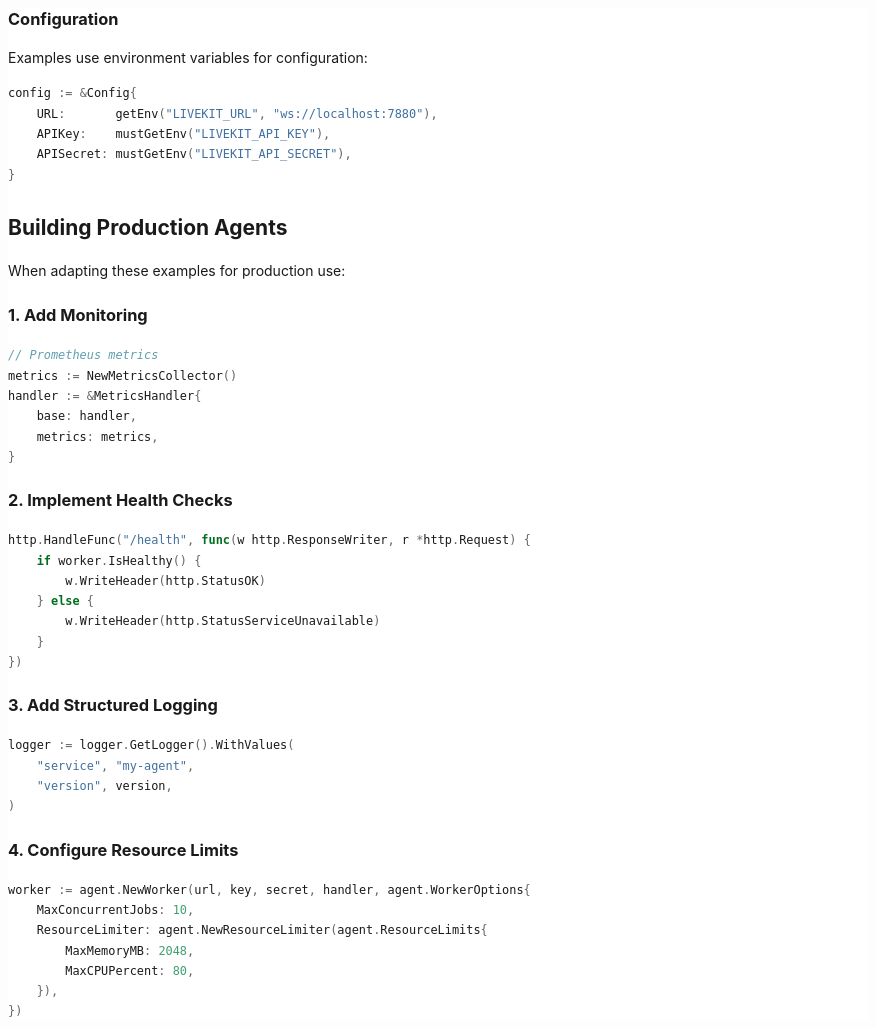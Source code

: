 ### Configuration

Examples use environment variables for configuration:

```go
config := &Config{
    URL:       getEnv("LIVEKIT_URL", "ws://localhost:7880"),
    APIKey:    mustGetEnv("LIVEKIT_API_KEY"),
    APISecret: mustGetEnv("LIVEKIT_API_SECRET"),
}
```

## Building Production Agents

When adapting these examples for production use:

### 1. Add Monitoring

```go
// Prometheus metrics
metrics := NewMetricsCollector()
handler := &MetricsHandler{
    base: handler,
    metrics: metrics,
}
```

### 2. Implement Health Checks

```go
http.HandleFunc("/health", func(w http.ResponseWriter, r *http.Request) {
    if worker.IsHealthy() {
        w.WriteHeader(http.StatusOK)
    } else {
        w.WriteHeader(http.StatusServiceUnavailable)
    }
})
```

### 3. Add Structured Logging

```go
logger := logger.GetLogger().WithValues(
    "service", "my-agent",
    "version", version,
)
```

### 4. Configure Resource Limits

```go
worker := agent.NewWorker(url, key, secret, handler, agent.WorkerOptions{
    MaxConcurrentJobs: 10,
    ResourceLimiter: agent.NewResourceLimiter(agent.ResourceLimits{
        MaxMemoryMB: 2048,
        MaxCPUPercent: 80,
    }),
})
```
